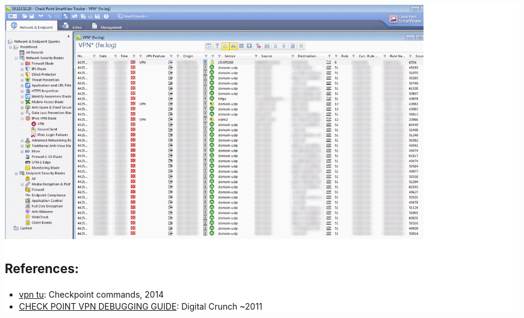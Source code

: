 <img src="img/vpn02.gif" width="700" alt="">

## References: 
- [vpn tu](https://sc1.checkpoint.com/documents/R76/CP_R76_Gaia_WebAdmin/12467.htm#o12627): Checkpoint commands, 2014
- [CHECK POINT VPN DEBUGGING GUIDE](http://digitalcrunch.com/check-point-firewall/check-point-vpn-debugging-guide/): Digital Crunch ~2011